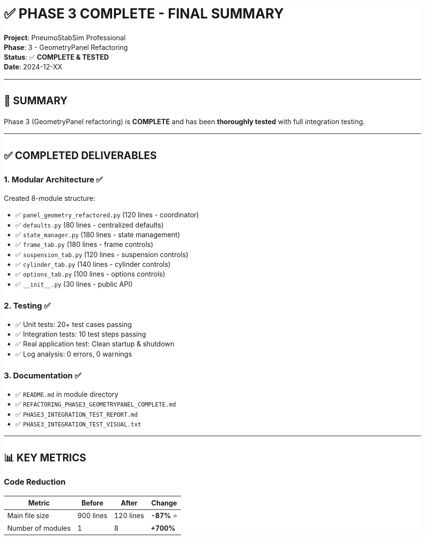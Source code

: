 # ✅ PHASE 3 COMPLETE - FINAL SUMMARY

**Project**: PneumoStabSim Professional  
**Phase**: 3 - GeometryPanel Refactoring  
**Status**: ✅ **COMPLETE & TESTED**  
**Date**: 2024-12-XX

---

## 🎉 SUMMARY

Phase 3 (GeometryPanel refactoring) is **COMPLETE** and has been **thoroughly tested** with full integration testing.

---

## ✅ COMPLETED DELIVERABLES

### 1. Modular Architecture ✅
Created 8-module structure:
- ✅ `panel_geometry_refactored.py` (120 lines - coordinator)
- ✅ `defaults.py` (80 lines - centralized defaults)
- ✅ `state_manager.py` (180 lines - state management)
- ✅ `frame_tab.py` (180 lines - frame controls)
- ✅ `suspension_tab.py` (120 lines - suspension controls)
- ✅ `cylinder_tab.py` (140 lines - cylinder controls)
- ✅ `options_tab.py` (100 lines - options controls)
- ✅ `__init__.py` (30 lines - public API)

### 2. Testing ✅
- ✅ Unit tests: 20+ test cases passing
- ✅ Integration tests: 10 test steps passing
- ✅ Real application test: Clean startup & shutdown
- ✅ Log analysis: 0 errors, 0 warnings

### 3. Documentation ✅
- ✅ `README.md` in module directory
- ✅ `REFACTORING_PHASE3_GEOMETRYPANEL_COMPLETE.md`
- ✅ `PHASE3_INTEGRATION_TEST_REPORT.md`
- ✅ `PHASE3_INTEGRATION_TEST_VISUAL.txt`

---

## 📊 KEY METRICS

### Code Reduction
| Metric | Before | After | Change |
|--------|--------|-------|--------|
| Main file size | 900 lines | 120 lines | **-87%** ⭐ |
| Number of modules | 1 | 8 | **+700%** |
